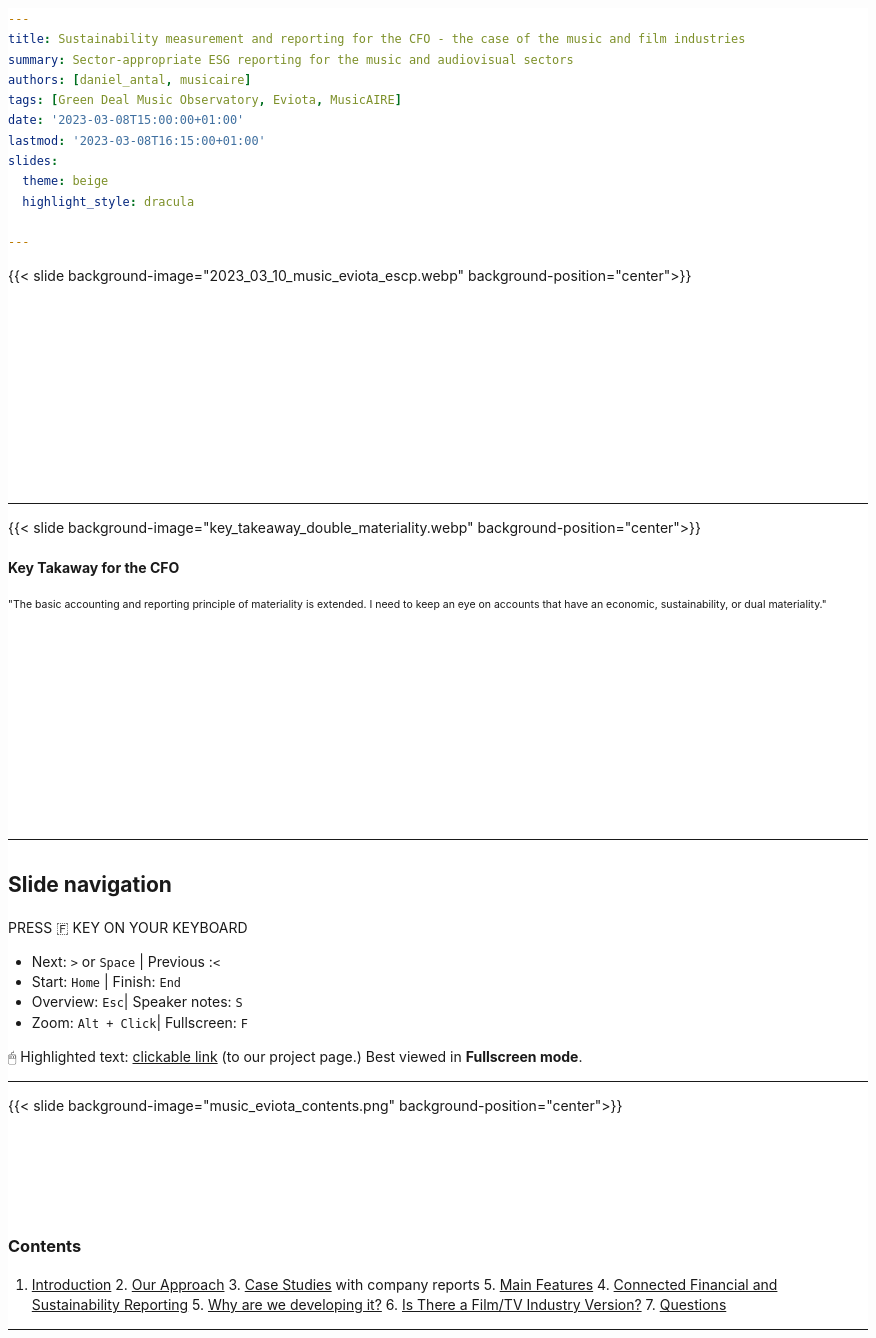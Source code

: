 ```yaml
---
title: Sustainability measurement and reporting for the CFO - the case of the music and film industries
summary: Sector-appropriate ESG reporting for the music and audiovisual sectors
authors: [daniel_antal, musicaire]
tags: [Green Deal Music Observatory, Eviota, MusicAIRE]
date: '2023-03-08T15:00:00+01:00'
lastmod: '2023-03-08T16:15:00+01:00'
slides:
  theme: beige
  highlight_style: dracula
  
---
```


{{< slide background-image="2023_03_10_music_eviota_escp.webp" background-position="center">}}
<br/><br/><br/><br/><br/><br/><br/></br></br></br></br>

---

{{< slide background-image="key_takeaway_double_materiality.webp" background-position="center">}}
#### Key Takaway for the CFO
<p style="font-size:75%"  align="justify">"The basic accounting and reporting principle of materiality is extended. I need to keep an eye on accounts that have an economic, sustainability, or dual materiality."</p>
<br/><br/><br/><br/><br/><br/><br/></br></br></br>

---

## Slide navigation

PRESS 🇫 KEY ON YOUR KEYBOARD 

- Next: `️>` or `Space` | Previous :️`<`
- Start: `Home` | Finish: `End`
- Overview: `Esc`|  Speaker notes: `S`
- Zoom: `Alt + Click️`|  Fullscreen: `F`

🖱 Highlighted text: [clickable link](https://reprex.nl/project/musiceviota/) (to our project page.)  Best viewed in **Fullscreen mode**.

---

{{< slide background-image="music_eviota_contents.png" background-position="center">}}

</br></br></br></br>

### Contents

1. [Introduction](/slides/music-eviota/#introduction) 2. [Our Approach](/slides/music-eviota/#our-approach) 3. [Case Studies](/slides/music-eviota/#case-studies) with company reports 5. [Main Features](/slides/music-eviota/#main-features) 4. [Connected Financial and Sustainability Reporting](/slides/music-eviota/#connected-financial-and-sustainability-reporting) 5. [Why are we developing it?](/slides/music-eviota/#why-are-we-developing-eviota-for-music) 6. [Is There a Film/TV Industry Version?](/slides/music-eviota/#is-there-a-film-industry-version) 7. [Questions](/slides/music-eviota/#questions) 

---